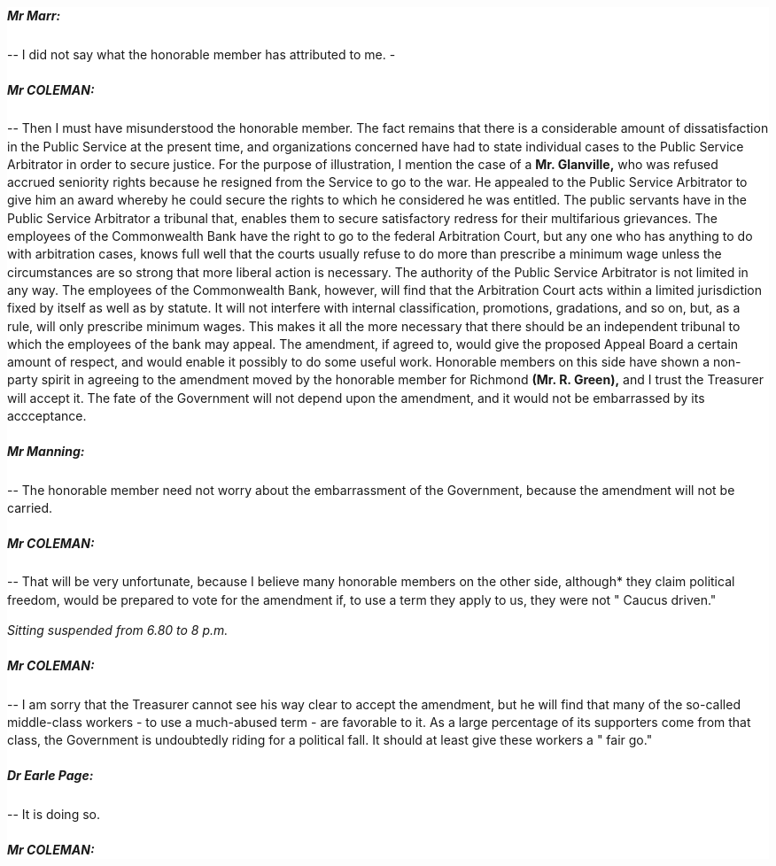 ##### Mr Marr:

--  I did not say what the honorable member has attributed to me. - 

##### Mr COLEMAN:

-- Then I must have misunderstood the honorable member. The fact remains that there is a considerable amount of dissatisfaction in the Public Service at the present time, and organizations concerned have had to state individual cases to the Public Service Arbitrator in order to secure justice. For the purpose of illustration, I mention the case of a  **Mr. Glanville,**  who was refused accrued seniority rights because he resigned from the Service to go to the war. He appealed to the Public Service Arbitrator to give him an award whereby he could secure the rights to which he considered he was entitled. The public servants have in the Public Service Arbitrator a tribunal that, enables them to secure satisfactory redress for their multifarious grievances. The employees of the Commonwealth Bank have the right to go to the federal Arbitration Court, but any one who has anything to do with arbitration cases, knows full well that the courts usually refuse to do more than prescribe a minimum wage unless the circumstances are so strong that more liberal action is necessary. The authority of the Public Service Arbitrator is not limited in any way. The employees of the Commonwealth Bank, however, will find that the Arbitration Court acts within a limited jurisdiction fixed by itself as well as by statute. It will not interfere with internal classification, promotions, gradations, and so on, but, as a rule, will only prescribe minimum wages. This makes it all the more necessary that there should be an independent tribunal to which the employees of the bank may appeal. The amendment, if agreed to, would give the proposed Appeal Board a certain amount of respect, and would enable it possibly to do some useful work. Honorable members on this side have shown a non-party spirit in agreeing to the amendment moved by the honorable member for Richmond  **(Mr. R. Green),**  and I trust the Treasurer will accept it. The fate of the Government will not depend upon the amendment, and it would not be embarrassed by its accceptance. 

##### Mr Manning:

--  The honorable member need not worry about the embarrassment of the Government, because the amendment will not be carried. 

##### Mr COLEMAN:

-- That will be very unfortunate, because I believe many honorable members on the other side, although* they claim political freedom, would be prepared to vote for the amendment if, to use a term they apply to us, they were not " Caucus driven." 


 *Sitting suspended from 6.80 to 8 p.m.* 


##### Mr COLEMAN:

-- I am sorry that the Treasurer cannot see his way clear to accept the amendment, but he will find that many of the so-called middle-class workers - to use a much-abused term - are favorable to it. As a large percentage of its supporters come from that class, the Government is undoubtedly riding for a political fall. It should at least give these workers a " fair go." 

##### Dr Earle Page:

-- It is doing so. 

##### Mr COLEMAN:
